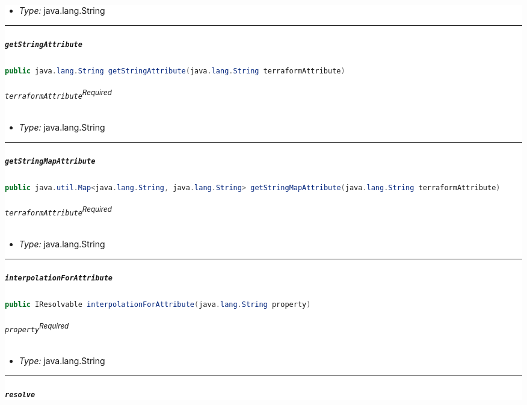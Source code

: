 - *Type:* java.lang.String

---

##### `getStringAttribute` <a name="getStringAttribute" id="@cdktf/provider-kubernetes.nodeTaint.NodeTaintTaintOutputReference.getStringAttribute"></a>

```java
public java.lang.String getStringAttribute(java.lang.String terraformAttribute)
```

###### `terraformAttribute`<sup>Required</sup> <a name="terraformAttribute" id="@cdktf/provider-kubernetes.nodeTaint.NodeTaintTaintOutputReference.getStringAttribute.parameter.terraformAttribute"></a>

- *Type:* java.lang.String

---

##### `getStringMapAttribute` <a name="getStringMapAttribute" id="@cdktf/provider-kubernetes.nodeTaint.NodeTaintTaintOutputReference.getStringMapAttribute"></a>

```java
public java.util.Map<java.lang.String, java.lang.String> getStringMapAttribute(java.lang.String terraformAttribute)
```

###### `terraformAttribute`<sup>Required</sup> <a name="terraformAttribute" id="@cdktf/provider-kubernetes.nodeTaint.NodeTaintTaintOutputReference.getStringMapAttribute.parameter.terraformAttribute"></a>

- *Type:* java.lang.String

---

##### `interpolationForAttribute` <a name="interpolationForAttribute" id="@cdktf/provider-kubernetes.nodeTaint.NodeTaintTaintOutputReference.interpolationForAttribute"></a>

```java
public IResolvable interpolationForAttribute(java.lang.String property)
```

###### `property`<sup>Required</sup> <a name="property" id="@cdktf/provider-kubernetes.nodeTaint.NodeTaintTaintOutputReference.interpolationForAttribute.parameter.property"></a>

- *Type:* java.lang.String

---

##### `resolve` <a name="resolve" id="@cdktf/provider-kubernetes.nodeTaint.NodeTaintTaintOutputReference.resolve"></a>
